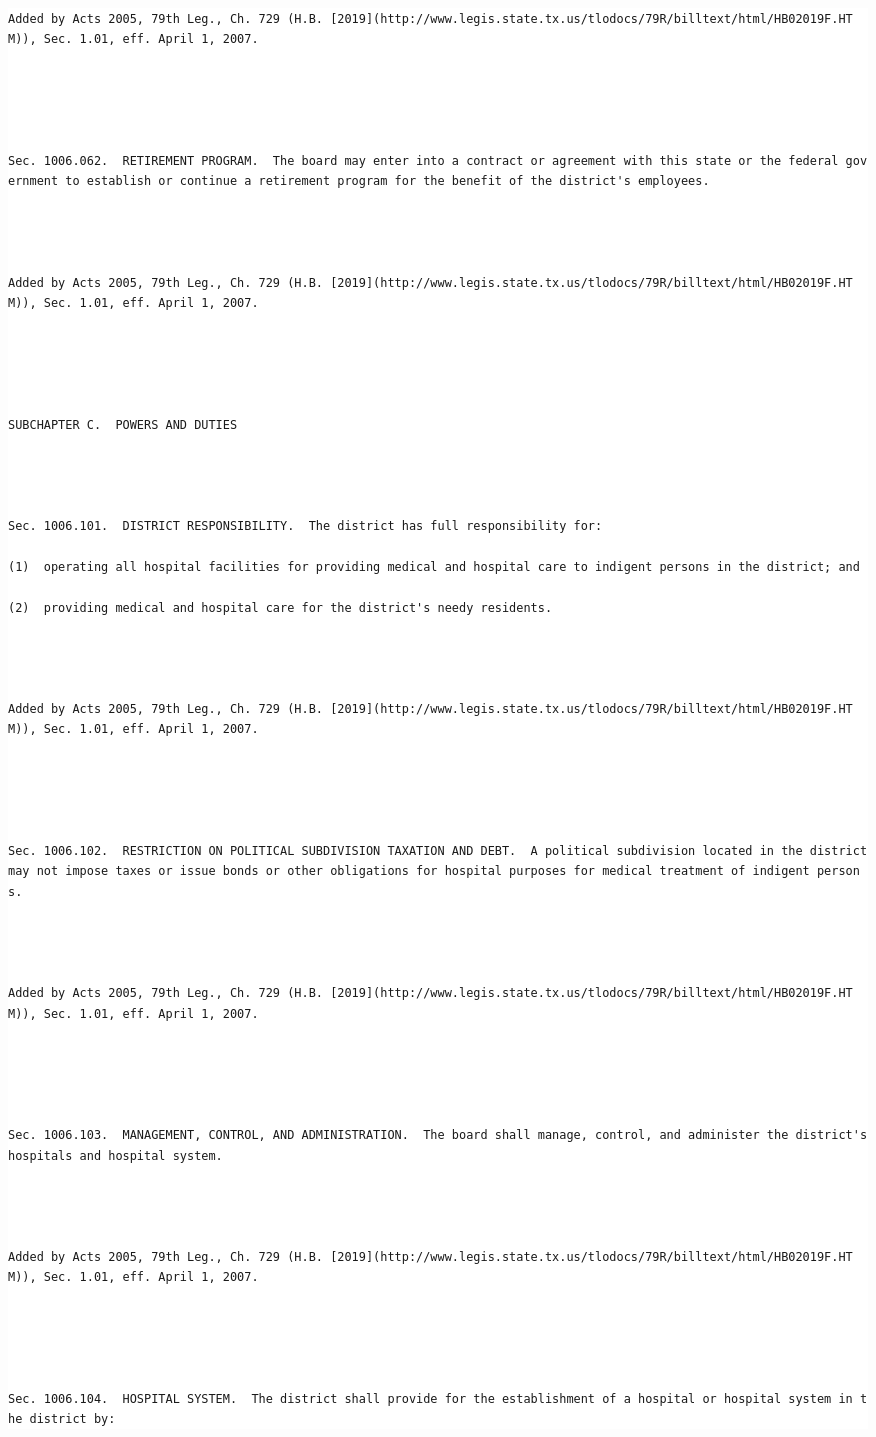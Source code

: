     
    
    
    Added by Acts 2005, 79th Leg., Ch. 729 (H.B. [2019](http://www.legis.state.tx.us/tlodocs/79R/billtext/html/HB02019F.HTM)), Sec. 1.01, eff. April 1, 2007.
    
    
    
    
    
    Sec. 1006.062.  RETIREMENT PROGRAM.  The board may enter into a contract or agreement with this state or the federal government to establish or continue a retirement program for the benefit of the district's employees.
    
    
    
    
    Added by Acts 2005, 79th Leg., Ch. 729 (H.B. [2019](http://www.legis.state.tx.us/tlodocs/79R/billtext/html/HB02019F.HTM)), Sec. 1.01, eff. April 1, 2007.
    
    
    
    
    
    SUBCHAPTER C.  POWERS AND DUTIES
    
      
    
    
    Sec. 1006.101.  DISTRICT RESPONSIBILITY.  The district has full responsibility for:
    
    (1)  operating all hospital facilities for providing medical and hospital care to indigent persons in the district; and
    
    (2)  providing medical and hospital care for the district's needy residents.
    
    
    
    
    Added by Acts 2005, 79th Leg., Ch. 729 (H.B. [2019](http://www.legis.state.tx.us/tlodocs/79R/billtext/html/HB02019F.HTM)), Sec. 1.01, eff. April 1, 2007.
    
    
    
    
    
    Sec. 1006.102.  RESTRICTION ON POLITICAL SUBDIVISION TAXATION AND DEBT.  A political subdivision located in the district may not impose taxes or issue bonds or other obligations for hospital purposes for medical treatment of indigent persons.
    
    
    
    
    Added by Acts 2005, 79th Leg., Ch. 729 (H.B. [2019](http://www.legis.state.tx.us/tlodocs/79R/billtext/html/HB02019F.HTM)), Sec. 1.01, eff. April 1, 2007.
    
    
    
    
    
    Sec. 1006.103.  MANAGEMENT, CONTROL, AND ADMINISTRATION.  The board shall manage, control, and administer the district's hospitals and hospital system.
    
    
    
    
    Added by Acts 2005, 79th Leg., Ch. 729 (H.B. [2019](http://www.legis.state.tx.us/tlodocs/79R/billtext/html/HB02019F.HTM)), Sec. 1.01, eff. April 1, 2007.
    
    
    
    
    
    Sec. 1006.104.  HOSPITAL SYSTEM.  The district shall provide for the establishment of a hospital or hospital system in the district by:
    